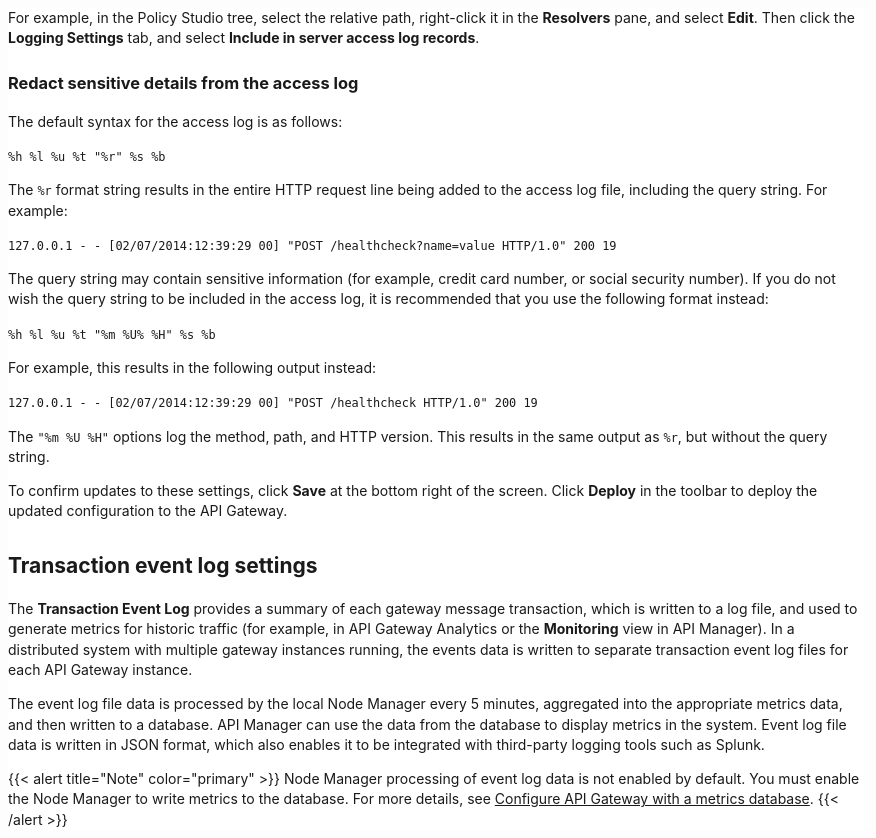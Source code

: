 For example, in the Policy Studio tree, select the relative path, right-click it in the **Resolvers** pane, and select **Edit**. Then click the **Logging Settings** tab, and select **Include in server access log records**.

### Redact sensitive details from the access log

The default syntax for the access log is as follows:

```
%h %l %u %t "%r" %s %b
```

The `%r` format string results in the entire HTTP request line being added to the access log file, including the query string. For example:

```
127.0.0.1 - - [02/07/2014:12:39:29 00] "POST /healthcheck?name=value HTTP/1.0" 200 19
```

The query string may contain sensitive information (for example, credit card number, or social security number). If you do not wish the query string to be included in the access log, it is recommended that you use the following format instead:

```
%h %l %u %t "%m %U% %H" %s %b
```

For example, this results in the following output instead:

```
127.0.0.1 - - [02/07/2014:12:39:29 00] "POST /healthcheck HTTP/1.0" 200 19
```

The `"%m %U %H"` options log the method, path, and HTTP version. This results in the same output as `%r`, but without the query string.

To confirm updates to these settings, click **Save** at the bottom right of the screen. Click **Deploy** in the toolbar to deploy the updated configuration to the API Gateway.

## Transaction event log settings

The **Transaction Event Log** provides a summary of each gateway message transaction, which is written to a log file, and used to generate metrics for historic traffic (for example, in API Gateway Analytics or the **Monitoring** view in API Manager). In a distributed system with multiple gateway instances running, the events data is written to separate transaction event log files for each API Gateway instance.

The event log file data is processed by the local Node Manager every 5 minutes, aggregated into the appropriate metrics data, and then written to a database. API Manager can use the data from the database to display metrics in the system. Event log file data is written in JSON format, which also enables it to be integrated with third-party logging tools such as Splunk.

{{< alert title="Note" color="primary" >}}
Node Manager processing of event log data is not enabled by default. You must enable the Node Manager to write metrics to the database. For more details, see [Configure API Gateway with a metrics database](/docs/apim_administration/apigtw_admin/monitor_service#configure-api-gateway-with-the-metrics-database).
{{< /alert >}}
